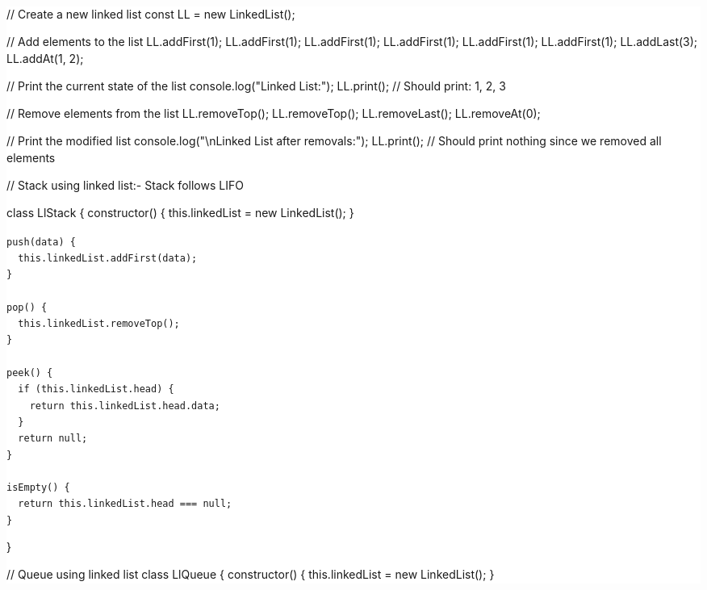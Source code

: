   // Create a new linked list
  const LL = new LinkedList();
  
  // Add elements to the list
  LL.addFirst(1);
  LL.addFirst(1);
  LL.addFirst(1);
  LL.addFirst(1);
  LL.addFirst(1);
  LL.addFirst(1);
  LL.addLast(3);
  LL.addAt(1, 2);
  
  // Print the current state of the list
  console.log("Linked List:");
  LL.print(); // Should print: 1, 2, 3
  
  // Remove elements from the list
  LL.removeTop();
  LL.removeTop();
  LL.removeLast();
  LL.removeAt(0);

  // Print the modified list
  console.log("\nLinked List after removals:");
  LL.print(); // Should print nothing since we removed all elements
  
  
// Stack using linked list:- Stack follows LIFO 

class LlStack {
    constructor() {
      this.linkedList = new LinkedList();
    }
  
    push(data) {
      this.linkedList.addFirst(data);
    }
  
    pop() {
      this.linkedList.removeTop();
    }
  
    peek() {
      if (this.linkedList.head) {
        return this.linkedList.head.data;
      }
      return null;
    }
  
    isEmpty() {
      return this.linkedList.head === null;
    }
  }

  // Queue using linked list
  class LlQueue {
    constructor() {
      this.linkedList = new LinkedList();
    }
  